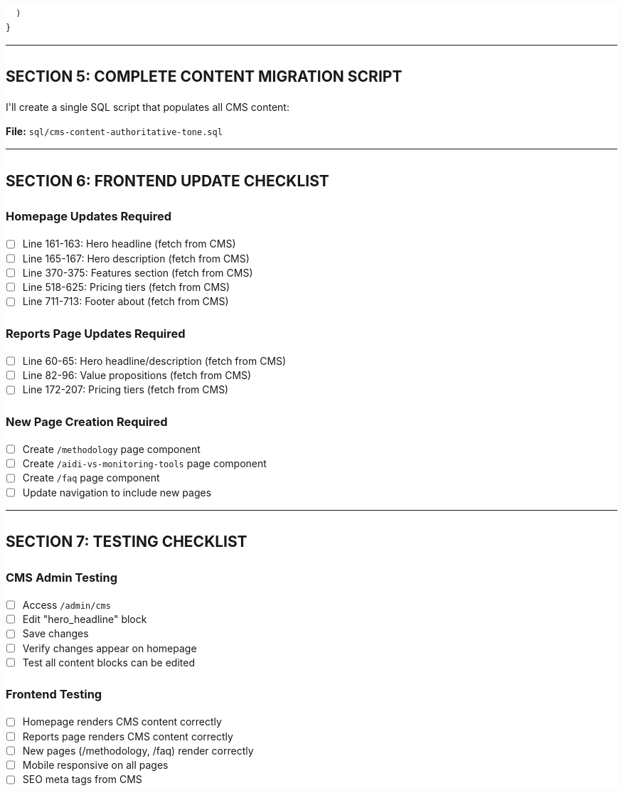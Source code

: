 ```tsx
  )
}
```

---

## SECTION 5: COMPLETE CONTENT MIGRATION SCRIPT

I'll create a single SQL script that populates all CMS content:

**File:** `sql/cms-content-authoritative-tone.sql`

---

## SECTION 6: FRONTEND UPDATE CHECKLIST

### Homepage Updates Required
- [ ] Line 161-163: Hero headline (fetch from CMS)
- [ ] Line 165-167: Hero description (fetch from CMS)
- [ ] Line 370-375: Features section (fetch from CMS)
- [ ] Line 518-625: Pricing tiers (fetch from CMS)
- [ ] Line 711-713: Footer about (fetch from CMS)

### Reports Page Updates Required
- [ ] Line 60-65: Hero headline/description (fetch from CMS)
- [ ] Line 82-96: Value propositions (fetch from CMS)
- [ ] Line 172-207: Pricing tiers (fetch from CMS)

### New Page Creation Required
- [ ] Create `/methodology` page component
- [ ] Create `/aidi-vs-monitoring-tools` page component
- [ ] Create `/faq` page component
- [ ] Update navigation to include new pages

---

## SECTION 7: TESTING CHECKLIST

### CMS Admin Testing
- [ ] Access `/admin/cms`
- [ ] Edit "hero_headline" block
- [ ] Save changes
- [ ] Verify changes appear on homepage
- [ ] Test all content blocks can be edited

### Frontend Testing
- [ ] Homepage renders CMS content correctly
- [ ] Reports page renders CMS content correctly
- [ ] New pages (/methodology, /faq) render correctly
- [ ] Mobile responsive on all pages
- [ ] SEO meta tags from CMS
